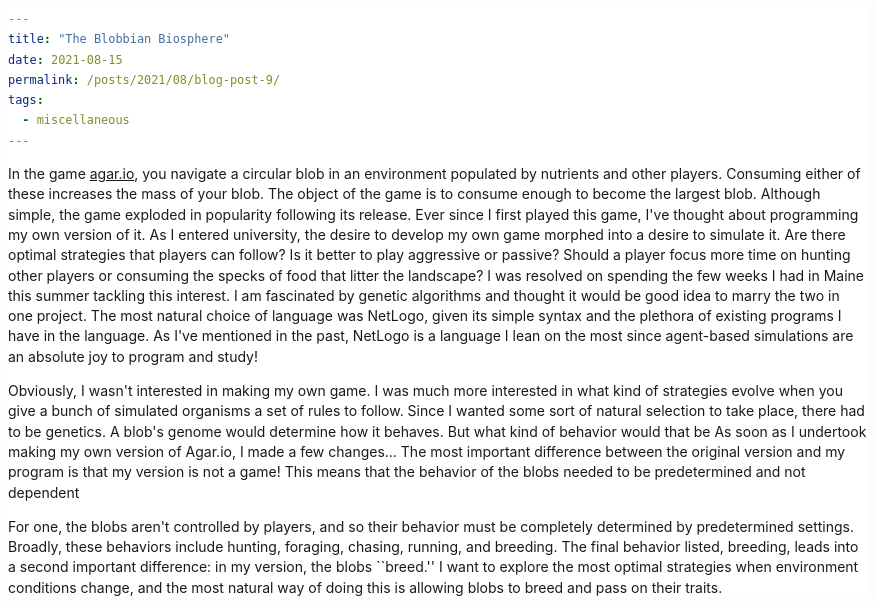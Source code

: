 ```yaml
---
title: "The Blobbian Biosphere"
date: 2021-08-15
permalink: /posts/2021/08/blog-post-9/
tags:
  - miscellaneous
---
```




<p>
In the game <a href="https://www.agar.io" target="_blank"  rel="noopener noreferrer">agar.io</a>, you
navigate a circular blob in an environment populated by nutrients and other players. Consuming
either of these increases the mass of your blob. The object of the game is to consume enough
to become the largest blob. Although simple, the game exploded in popularity following its
release. Ever since I first played this game, I've thought about programming my own version of it.
As I entered university, the desire to develop my own game morphed into a desire to
simulate it. Are there optimal strategies that players can follow? Is it better to play aggressive or 
passive? Should a player focus more time on hunting other players or consuming the specks of food
that litter the landscape? 
I was resolved on spending the few weeks I had in Maine this summer tackling this 
interest. I am fascinated by genetic algorithms and thought it would be good idea to marry
the two in one project. The most natural choice of language
was NetLogo, given its simple syntax and the plethora of existing programs I have
in the language. As I've mentioned in the past, NetLogo is a language I lean on the most since
agent-based simulations are an absolute joy to program and study!
</p>

<p>
Obviously, I wasn't interested in making my own game. I was much more interested in what kind of strategies
evolve when you give a bunch of simulated organisms a set of rules to follow. Since I wanted some sort of 
natural selection to take place, there had to be genetics. A blob's genome would determine how it behaves.
But what kind of behavior would that be
As soon as I undertook making my own version of Agar.io, I made a few changes... The most important
difference between the original version and my program is that my version is not a game! This means that 
the behavior of the blobs needed to be predetermined and not dependent

For one, the blobs 
aren't controlled by players, and so their behavior must be completely determined by predetermined
settings. Broadly, these behaviors include hunting, foraging, chasing, running, and breeding. The 
final behavior listed, breeding, leads into a second important difference: in my version, the blobs
``breed.'' I want to explore the most optimal strategies when environment conditions change, and the most
natural way of doing this is allowing blobs to breed and pass on their traits. 
</p>
